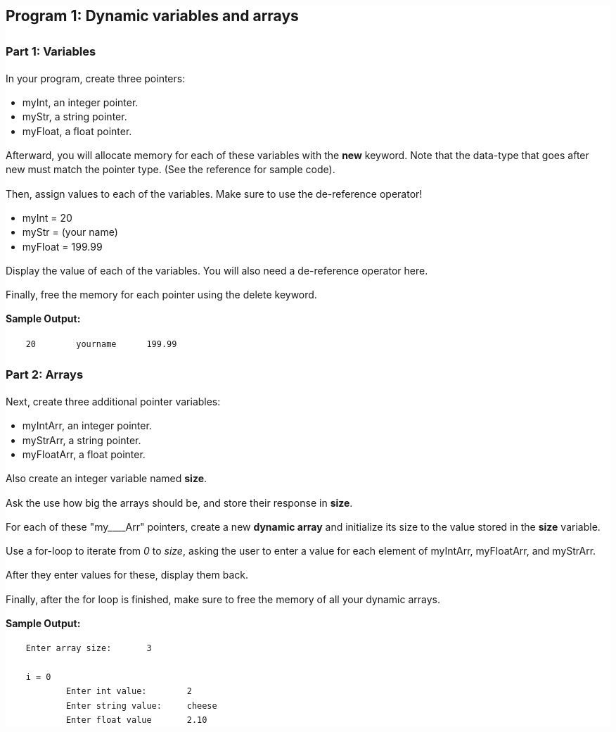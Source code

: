 ## Program 1: Dynamic variables and arrays

### Part 1: Variables

In your program, create three pointers:

* myInt, an integer pointer.
* myStr, a string pointer.
* myFloat, a float pointer.

Afterward, you will allocate memory for each of these variables with the **new**
keyword. Note that the data-type that goes after new must match the pointer type. (See
the reference for sample code).

Then, assign values to each of the variables. Make sure to use the de-reference
operator!

* myInt = 20
* myStr = (your name)
* myFloat = 199.99

Display the value of each of the variables. You will also need a de-reference operator
here.

Finally, free the memory for each pointer using the delete keyword.

**Sample Output:**

        20        yourname      199.99


### Part 2: Arrays

Next, create three additional pointer variables:

* myIntArr, an integer pointer.
* myStrArr, a string pointer.
* myFloatArr, a float pointer.

Also create an integer variable named **size**.

Ask the use how big the arrays should be, and store their response in **size**.

For each of these "my____Arr" pointers, create a new **dynamic array** and
initialize its size to the value stored in the **size** variable.

Use a for-loop to iterate from *0* to *size*, asking the user to enter
a value for each element of myIntArr, myFloatArr, and myStrArr.

After they enter values for these, display them back.

Finally, after the for loop is finished, make sure to free the memory of all your dynamic arrays.

**Sample Output:**

        Enter array size:       3

        i = 0
                Enter int value:        2
                Enter string value:     cheese
                Enter float value       2.10
